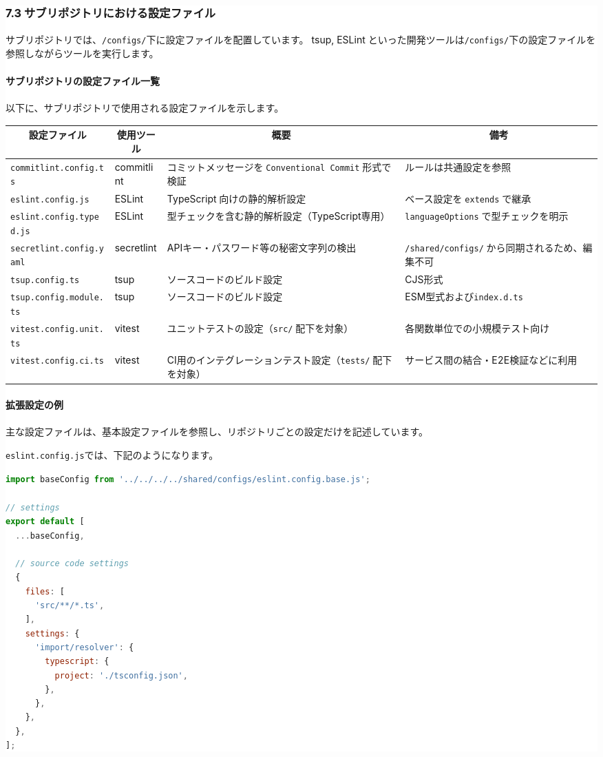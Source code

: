 
### 7.3 サブリポジトリにおける設定ファイル

サブリポジトリでは、`/configs/`下に設定ファイルを配置しています。
tsup, ESLint といった開発ツールは`/configs/`下の設定ファイルを参照しながらツールを実行します。

#### サブリポジトリの設定ファイル一覧

以下に、サブリポジトリで使用される設定ファイルを示します。



| 設定ファイル             | 使用ツール | 概要                                                      | 備考                                            |
| ------------------------ | ---------- | --------------------------------------------------------- | ----------------------------------------------- |
| `commitlint.config.ts`   | commitlint | コミットメッセージを `Conventional Commit` 形式で検証     | ルールは共通設定を参照                          |
| `eslint.config.js`       | ESLint     | TypeScript 向けの静的解析設定                             | ベース設定を `extends` で継承                   |
| `eslint.config.typed.js` | ESLint     | 型チェックを含む静的解析設定（TypeScript専用）            | `languageOptions` で型チェックを明示            |
| `secretlint.config.yaml` | secretlint | APIキー・パスワード等の秘密文字列の検出                   | `/shared/configs/` から同期されるため、編集不可 |
| `tsup.config.ts`         | tsup       | ソースコードのビルド設定                                  | CJS形式                                         |
| `tsup.config.module.ts`  | tsup       | ソースコードのビルド設定                                  | ESM型式および`index.d.ts`                       |
| `vitest.config.unit.ts`  | vitest     | ユニットテストの設定（`src/` 配下を対象）                 | 各関数単位での小規模テスト向け                  |
| `vitest.config.ci.ts`    | vitest     | CI用のインテグレーションテスト設定（`tests/` 配下を対象） | サービス間の結合・E2E検証などに利用             |



#### 拡張設定の例

主な設定ファイルは、基本設定ファイルを参照し、リポジトリごとの設定だけを記述しています。

`eslint.config.js`では、下記のようになります。

```js
import baseConfig from '../../../../shared/configs/eslint.config.base.js';

// settings
export default [
  ...baseConfig,

  // source code settings
  {
    files: [
      'src/**/*.ts',
    ],
    settings: {
      'import/resolver': {
        typescript: {
          project: './tsconfig.json',
        },
      },
    },
  },
];
```
